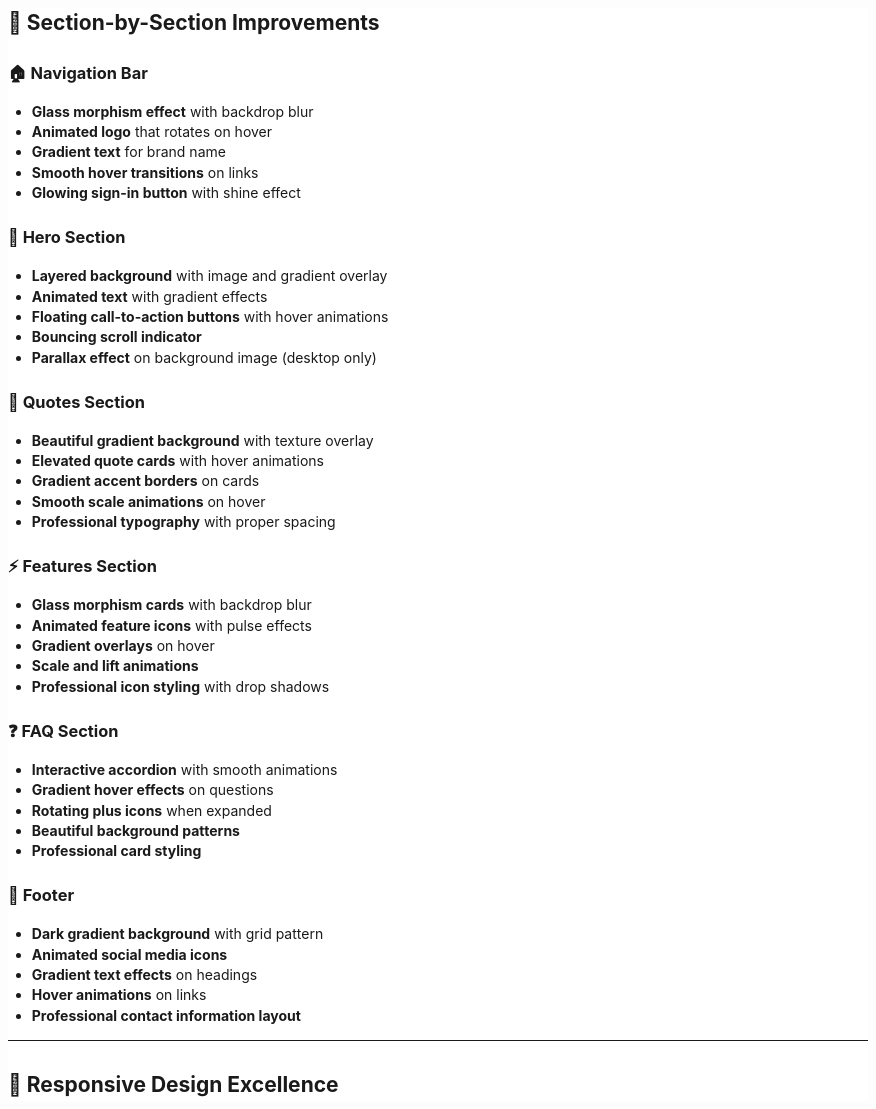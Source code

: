 
## 🎨 **Section-by-Section Improvements**

### 🏠 **Navigation Bar**
- **Glass morphism effect** with backdrop blur
- **Animated logo** that rotates on hover
- **Gradient text** for brand name
- **Smooth hover transitions** on links
- **Glowing sign-in button** with shine effect

### 🌟 **Hero Section**
- **Layered background** with image and gradient overlay
- **Animated text** with gradient effects
- **Floating call-to-action buttons** with hover animations
- **Bouncing scroll indicator**
- **Parallax effect** on background image (desktop only)

### 📜 **Quotes Section**
- **Beautiful gradient background** with texture overlay
- **Elevated quote cards** with hover animations
- **Gradient accent borders** on cards
- **Smooth scale animations** on hover
- **Professional typography** with proper spacing

### ⚡ **Features Section**
- **Glass morphism cards** with backdrop blur
- **Animated feature icons** with pulse effects
- **Gradient overlays** on hover
- **Scale and lift animations**
- **Professional icon styling** with drop shadows

### ❓ **FAQ Section**
- **Interactive accordion** with smooth animations
- **Gradient hover effects** on questions
- **Rotating plus icons** when expanded
- **Beautiful background patterns**
- **Professional card styling**

### 🦶 **Footer**
- **Dark gradient background** with grid pattern
- **Animated social media icons**
- **Gradient text effects** on headings
- **Hover animations** on links
- **Professional contact information layout**

---

## 📱 **Responsive Design Excellence**
